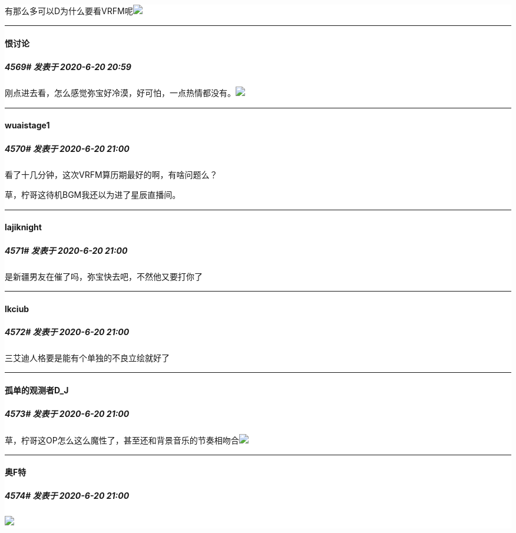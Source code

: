 
有那么多可以D为什么要看VRFM呢<img src="https://static.saraba1st.com/image/smiley/face2017/037.png" referrerpolicy="no-referrer">


-----

####  恨讨论  
##### 4569#       发表于 2020-6-20 20:59


刚点进去看，怎么感觉弥宝好冷漠，好可怕，一点热情都没有。<img src="https://static.saraba1st.com/image/smiley/face2017/169.gif" referrerpolicy="no-referrer">


-----

####  wuaistage1  
##### 4570#       发表于 2020-6-20 21:00


看了十几分钟，这次VRFM算历期最好的啊，有啥问题么？

草，柠哥这待机BGM我还以为进了星辰直播间。


-----

####  lajiknight  
##### 4571#       发表于 2020-6-20 21:00


是新疆男友在催了吗，弥宝快去吧，不然他又要打你了


-----

####  lkciub  
##### 4572#       发表于 2020-6-20 21:00


三艾迪人格要是能有个单独的不良立绘就好了


-----

####  孤单的观测者D_J  
##### 4573#       发表于 2020-6-20 21:00


草，柠哥这OP怎么这么魔性了，甚至还和背景音乐的节奏相吻合<img src="https://static.saraba1st.com/image/smiley/face2017/112.png" referrerpolicy="no-referrer">


-----

####  奥F特  
##### 4574#       发表于 2020-6-20 21:00


<img src="https://static.saraba1st.com/image/smiley/face2017/037.png" referrerpolicy="no-referrer">
